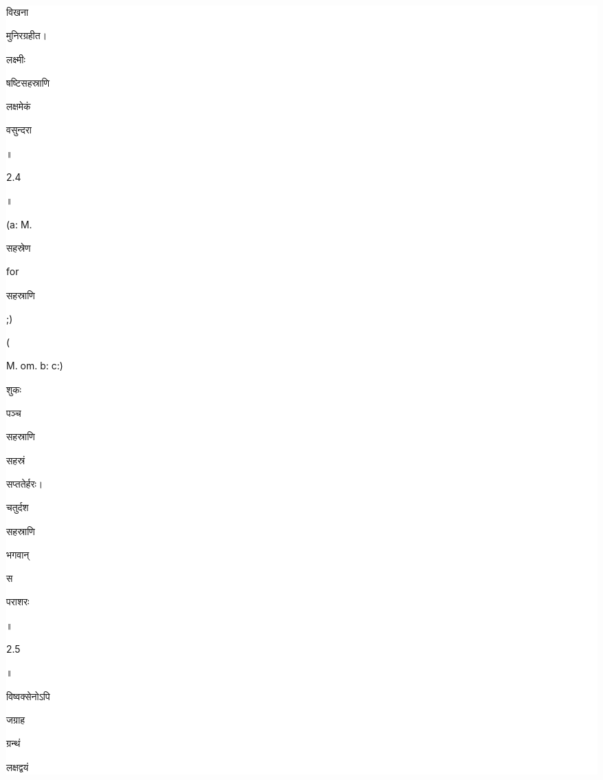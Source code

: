 विखना

मुनिरग्रहीत।

लक्ष्मीः

षष्टिसहस्राणि

लक्षमेकं

वसुन्दरा

॥

2.4

॥

 (a: M.

सहस्रेण

for

सहस्राणि

;)

 (

M. om. b: c:)

शुकः

पञ्च

सहस्राणि

सहस्रं

सप्ततेर्हरः।

चतुर्दश

सहस्राणि

भगवान्

स

पराशरः

॥

2.5

॥

विष्वक्सेनोऽपि

जग्राह

ग्रन्थं

लक्षद्वयं
